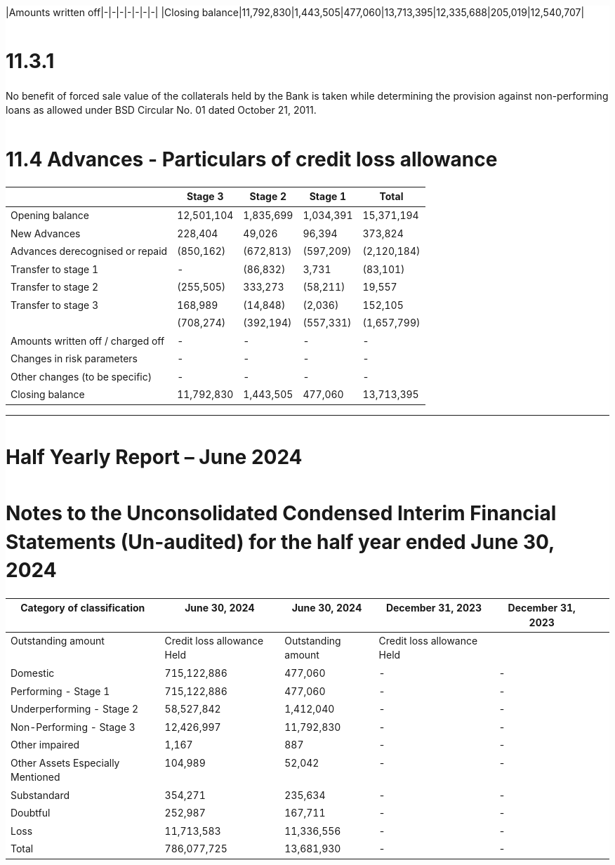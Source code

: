 |Amounts written off|-|-|-|-|-|-|-|
|Closing balance|11,792,830|1,443,505|477,060|13,713,395|12,335,688|205,019|12,540,707|

# 11.3.1

No benefit of forced sale value of the collaterals held by the Bank is taken while determining the provision against non-performing loans as allowed under BSD Circular No. 01 dated October 21, 2011.

# 11.4 Advances - Particulars of credit loss allowance

| |Stage 3|Stage 2|Stage 1|Total|
|---|---|---|---|---|
|Opening balance|12,501,104|1,835,699|1,034,391|15,371,194|
|New Advances|228,404|49,026|96,394|373,824|
|Advances derecognised or repaid|(850,162)|(672,813)|(597,209)|(2,120,184)|
|Transfer to stage 1|-|(86,832)|3,731|(83,101)|
|Transfer to stage 2|(255,505)|333,273|(58,211)|19,557|
|Transfer to stage 3|168,989|(14,848)|(2,036)|152,105|
| |(708,274)|(392,194)|(557,331)|(1,657,799)|
|Amounts written off / charged off|-|-|-|-|
|Changes in risk parameters|-|-|-|-|
|Other changes (to be specific)|-|-|-|-|
|Closing balance|11,792,830|1,443,505|477,060|13,713,395|

---
# Half Yearly Report – June 2024

# Notes to the Unconsolidated Condensed Interim Financial Statements (Un-audited) for the half year ended June 30, 2024

|Category of classification|June 30, 2024|June 30, 2024|December 31, 2023|December 31, 2023| | |
|---|---|---|---|---|---|---|
|Outstanding amount|Credit loss allowance Held|Outstanding amount|Credit loss allowance Held| | | |
|Domestic|715,122,886|477,060|-|-| | |
|Performing - Stage 1|715,122,886|477,060|-|-| | |
|Underperforming - Stage 2|58,527,842|1,412,040|-|-| | |
|Non-Performing - Stage 3|12,426,997|11,792,830|-|-| | |
|Other impaired|1,167|887|-|-| | |
|Other Assets Especially Mentioned|104,989|52,042|-|-| | |
|Substandard|354,271|235,634|-|-| | |
|Doubtful|252,987|167,711|-|-| | |
|Loss|11,713,583|11,336,556|-|-| | |
|Total|786,077,725|13,681,930|-|-| | |